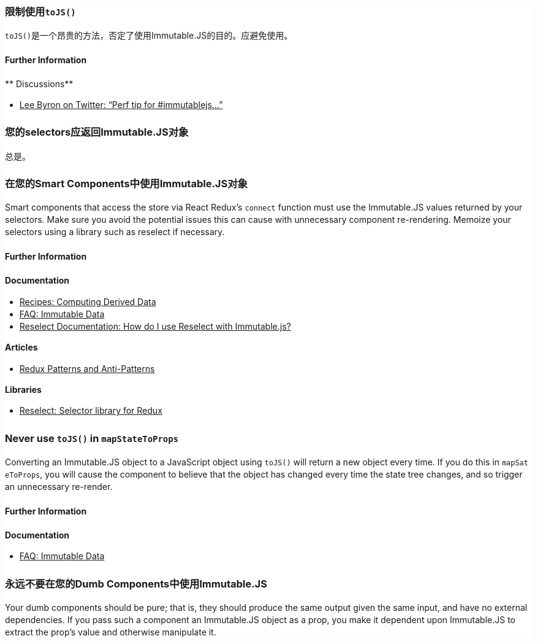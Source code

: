 ### 限制使用`toJS()`

`toJS()`是一个昂贵的方法，否定了使用Immutable.JS的目的。应避免使用。

#### Further Information

** Discussions**
- [Lee Byron on Twitter: “Perf tip for #immutablejs…”](https://twitter.com/leeb/status/746733697093668864)

### 您的selectors应返回Immutable.JS对象

总是。

### 在您的Smart Components中使用Immutable.JS对象

Smart components that access the store via React Redux’s `connect` function must use the Immutable.JS values returned by your selectors.  Make sure you avoid the potential issues this can cause with unnecessary component re-rendering. Memoize your selectors using a library such as reselect if necessary.

#### Further Information

**Documentation**
- [Recipes: Computing Derived Data](http://redux.js.org/docs/recipes/ComputingDerivedData.html)
- [FAQ: Immutable Data](/docs/faq/ImmutableData.html#immutability-issues-with-react-redux)
- [Reselect Documentation: How do I use Reselect with Immutable.js?](https://github.com/reactjs/reselect/#q-how-do-i-use-reselect-with-immutablejs)

**Articles**
- [Redux Patterns and Anti-Patterns](https://tech.affirm.com/redux-patterns-and-anti-patterns-7d80ef3d53bc#.451p9ycfy)

**Libraries**
- [Reselect: Selector library for Redux](https://github.com/reactjs/reselect)

### Never use `toJS()` in `mapStateToProps`

Converting an Immutable.JS object to a JavaScript object using `toJS()` will return a new object every time. If you do this in `mapSateToProps`, you will cause the component to believe that the object has changed every time the state tree changes, and so trigger an unnecessary re-render.

#### Further Information

**Documentation**
- [FAQ: Immutable Data](http://localhost:4000/docs/faq/ImmutableData.html#how-can-immutability-in-mapstatetoprops-cause-components-to-render-unnecessarily)

### 永远不要在您的Dumb Components中使用Immutable.JS

Your dumb components should be pure; that is, they should produce the same output given the same input, and have no external dependencies. If you pass such a component an Immutable.JS object as a prop, you make it dependent upon Immutable.JS to extract the prop’s value and otherwise manipulate it.
